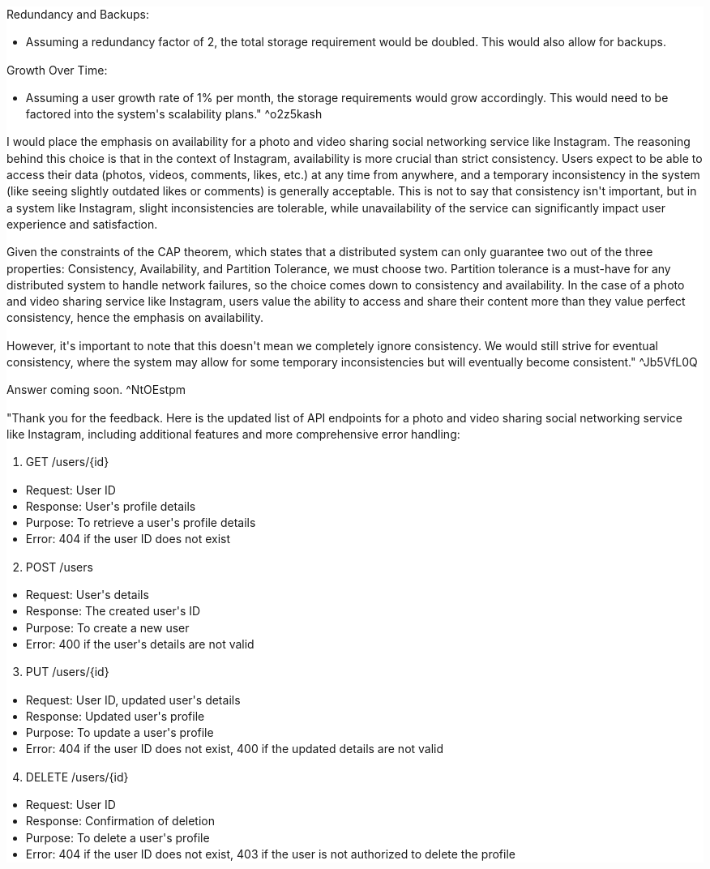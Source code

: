 Redundancy and Backups:
- Assuming a redundancy factor of 2, the total storage requirement would be doubled. This would also allow for backups.

Growth Over Time:
- Assuming a user growth rate of 1% per month, the storage requirements would grow accordingly. This would need to be factored into the system's scalability plans." ^o2z5kash

I would place the emphasis on availability for a photo and video sharing social networking service like Instagram. The reasoning behind this choice is that in the context of Instagram, availability is more crucial than strict consistency. Users expect to be able to access their data (photos, videos, comments, likes, etc.) at any time from anywhere, and a temporary inconsistency in the system (like seeing slightly outdated likes or comments) is generally acceptable. This is not to say that consistency isn't important, but in a system like Instagram, slight inconsistencies are tolerable, while unavailability of the service can significantly impact user experience and satisfaction.

Given the constraints of the CAP theorem, which states that a distributed system can only guarantee two out of the three properties: Consistency, Availability, and Partition Tolerance, we must choose two. Partition tolerance is a must-have for any distributed system to handle network failures, so the choice comes down to consistency and availability. In the case of a photo and video sharing service like Instagram, users value the ability to access and share their content more than they value perfect consistency, hence the emphasis on availability.

However, it's important to note that this doesn't mean we completely ignore consistency. We would still strive for eventual consistency, where the system may allow for some temporary inconsistencies but will eventually become consistent." ^Jb5VfL0Q

Answer coming soon. ^NtOEstpm

"Thank you for the feedback. Here is the updated list of API endpoints for a photo and video sharing social networking service like Instagram, including additional features and more comprehensive error handling:

1. GET /users/{id}
- Request: User ID
- Response: User's profile details
- Purpose: To retrieve a user's profile details
- Error: 404 if the user ID does not exist

2. POST /users
- Request: User's details
- Response: The created user's ID
- Purpose: To create a new user
- Error: 400 if the user's details are not valid

3. PUT /users/{id}
- Request: User ID, updated user's details
- Response: Updated user's profile
- Purpose: To update a user's profile
- Error: 404 if the user ID does not exist, 400 if the updated details are not valid

4. DELETE /users/{id}
- Request: User ID
- Response: Confirmation of deletion
- Purpose: To delete a user's profile
- Error: 404 if the user ID does not exist, 403 if the user is not authorized to delete the profile
